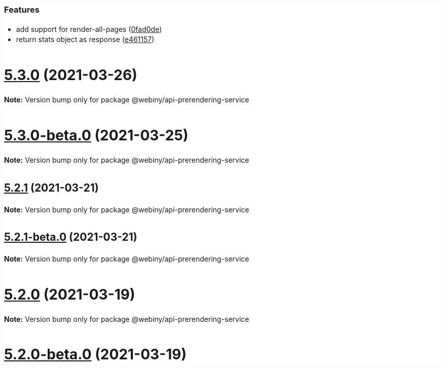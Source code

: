 
### Features

* add support for render-all-pages ([0fad0de](https://github.com/webiny/webiny-js/commit/0fad0def17c2b2770fbd64a62414521e53881c1d))
* return stats object as response ([e461157](https://github.com/webiny/webiny-js/commit/e4611571a7dfacc8cf54afb344731b75d6a575a0))





# [5.3.0](https://github.com/webiny/webiny-js/compare/v5.3.0-beta.0...v5.3.0) (2021-03-26)

**Note:** Version bump only for package @webiny/api-prerendering-service





# [5.3.0-beta.0](https://github.com/webiny/webiny-js/compare/v5.2.1...v5.3.0-beta.0) (2021-03-25)

**Note:** Version bump only for package @webiny/api-prerendering-service





## [5.2.1](https://github.com/webiny/webiny-js/compare/v5.2.1-beta.0...v5.2.1) (2021-03-21)

**Note:** Version bump only for package @webiny/api-prerendering-service





## [5.2.1-beta.0](https://github.com/webiny/webiny-js/compare/v5.2.0...v5.2.1-beta.0) (2021-03-21)

**Note:** Version bump only for package @webiny/api-prerendering-service





# [5.2.0](https://github.com/webiny/webiny-js/compare/v5.2.0-beta.0...v5.2.0) (2021-03-19)

**Note:** Version bump only for package @webiny/api-prerendering-service





# [5.2.0-beta.0](https://github.com/webiny/webiny-js/compare/v5.1.0...v5.2.0-beta.0) (2021-03-19)

